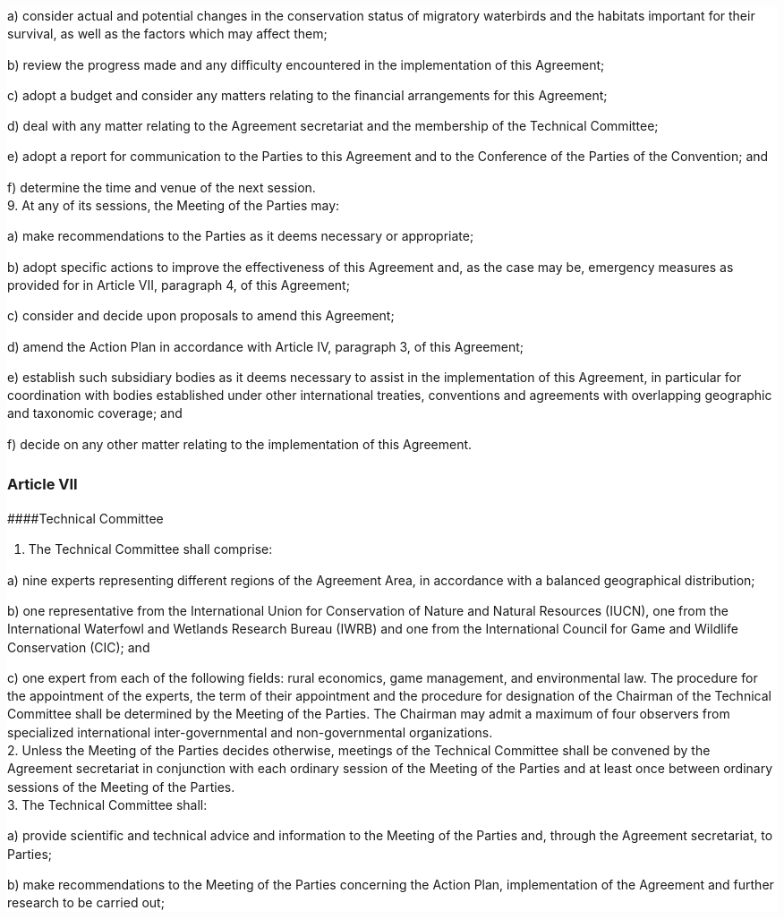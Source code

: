 a) consider actual and potential changes in the conservation status of migratory waterbirds and the habitats important for their survival, as well as the factors which may affect them;  

b) review the progress made and any difficulty encountered in the implementation of this Agreement;  

c) adopt a budget and consider any matters relating to the financial arrangements for this Agreement;  

d) deal with any matter relating to the Agreement secretariat and the membership of the Technical Committee;  

e) adopt a report for communication to the Parties to this Agreement and to the Conference of the Parties of the Convention; and  

f) determine the time and venue of the next session.     
9.  At any of its sessions, the Meeting of the Parties may: 

a) make recommendations to the Parties as it deems necessary or appropriate;  

b) adopt specific actions to improve the effectiveness of this Agreement and, as the case may be, emergency measures as provided for in Article VII, paragraph 4, of this Agreement;  

c) consider and decide upon proposals to amend this Agreement;  

d) amend the Action Plan in accordance with Article IV, paragraph 3, of this Agreement;  

e) establish such subsidiary bodies as it deems necessary to assist in the implementation of this Agreement, in particular for coordination with bodies established under other international treaties, conventions and agreements with overlapping geographic and taxonomic coverage; and  

f) decide on any other matter relating to the implementation of this Agreement.     

### Article  VII  

####Technical Committee

1.  The Technical Committee shall comprise: 

a) nine experts representing different regions of the Agreement Area, in accordance with a balanced geographical distribution;  

b) one representative from the International Union for Conservation of Nature and Natural Resources (IUCN), one from the International Waterfowl and Wetlands Research Bureau (IWRB) and one from the International Council for Game and Wildlife Conservation (CIC); and  

c) one expert from each of the following fields: rural economics, game management, and environmental law.   The procedure for the appointment of the experts, the term of their appointment and the procedure for designation of the Chairman of the Technical Committee shall be determined by the Meeting of the Parties. The Chairman may admit a maximum of four observers from specialized international inter-governmental and non-governmental organizations.   
2.  Unless the Meeting of the Parties decides otherwise, meetings of the Technical Committee shall be convened by the Agreement secretariat in conjunction with each ordinary session of the Meeting of the Parties and at least once between ordinary sessions of the Meeting of the Parties.   
3.  The Technical Committee shall: 

a) provide scientific and technical advice and information to the Meeting of the Parties and, through the Agreement secretariat, to Parties;  

b) make recommendations to the Meeting of the Parties concerning the Action Plan, implementation of the Agreement and further research to be carried out;  
